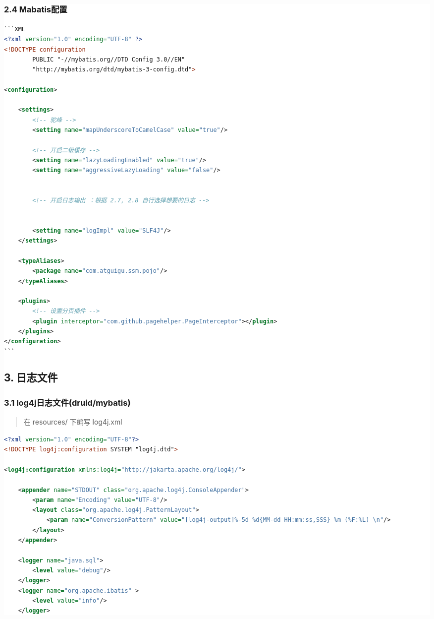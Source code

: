### 2.4 Mabatis配置

````xml
```XML
<?xml version="1.0" encoding="UTF-8" ?>
<!DOCTYPE configuration
        PUBLIC "-//mybatis.org//DTD Config 3.0//EN"
        "http://mybatis.org/dtd/mybatis-3-config.dtd">

<configuration>

    <settings>
        <!-- 驼峰 -->
        <setting name="mapUnderscoreToCamelCase" value="true"/>

        <!-- 开启二级缓存 -->
        <setting name="lazyLoadingEnabled" value="true"/>
        <setting name="aggressiveLazyLoading" value="false"/>
        
        
        <!-- 开启日志输出 ：根据 2.7, 2.8 自行选择想要的日志 -->
  
  
        <setting name="logImpl" value="SLF4J"/>
    </settings>
    
    <typeAliases>
        <package name="com.atguigu.ssm.pojo"/>
    </typeAliases>
    
    <plugins>
        <!-- 设置分页插件 -->
        <plugin interceptor="com.github.pagehelper.PageInterceptor"></plugin>
    </plugins>
</configuration>
```
````

## 3. 日志文件

### 3.1 log4j日志文件(druid/mybatis)

>在 resources/ 下编写 log4j.xml

```xml
<?xml version="1.0" encoding="UTF-8"?>
<!DOCTYPE log4j:configuration SYSTEM "log4j.dtd">

<log4j:configuration xmlns:log4j="http://jakarta.apache.org/log4j/">

    <appender name="STDOUT" class="org.apache.log4j.ConsoleAppender">
        <param name="Encoding" value="UTF-8"/>
        <layout class="org.apache.log4j.PatternLayout">
            <param name="ConversionPattern" value="[log4j-output]%-5d %d{MM-dd HH:mm:ss,SSS} %m (%F:%L) \n"/>
        </layout>
    </appender>

    <logger name="java.sql">
        <level value="debug"/>
    </logger>
    <logger name="org.apache.ibatis" >
        <level value="info"/>
    </logger>
```